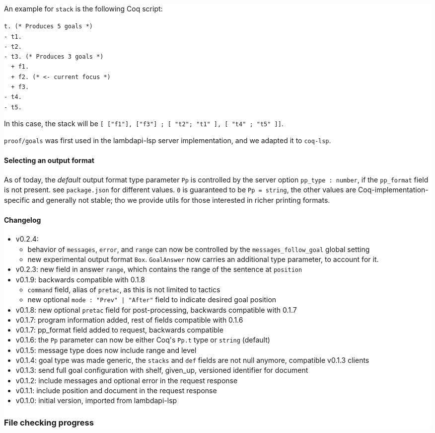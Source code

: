 An example for `stack` is the following Coq script:
```coq
t. (* Produces 5 goals *)
- t1.
- t2.
- t3. (* Produces 3 goals *)
  + f1.
  + f2. (* <- current focus *)
  + f3.
- t4.
- t5.
```
In this case, the stack will be `[ ["f1"], ["f3"] ; [ "t2"; "t1" ], [ "t4" ; "t5" ]]`.

`proof/goals` was first used in the lambdapi-lsp server
implementation, and we adapted it to `coq-lsp`.

<a name="selecting-an-output-format"></a>
#### Selecting an output format

As of today, the _default_ output format type parameter `Pp` is
controlled by the server option `pp_type : number`, if the `pp_format`
field is not present. see `package.json` for different values. `0` is
guaranteed to be `Pp = string`, the other values are
Coq-implementation-specific and generally not stable; tho we provide
utils for those interested in richer printing formats.

<a name="changelog"></a>
#### Changelog

- v0.2.4:
  + behavior of `messages`, `error`, and `range` can now be
    controlled by the `messages_follow_goal` global setting
  + new experimental output format `Box`. `GoalAnswer` now carries an
    additional type parameter, to account for it.
- v0.2.3: new field in answer `range`, which contains the range of the
  sentence at `position`
- v0.1.9: backwards compatible with 0.1.8
  + `command` field, alias of `pretac`, as this is not limited to tactics
  + new optional `mode : "Prev" | "After"` field to indicate desired goal position
- v0.1.8: new optional `pretac` field for post-processing, backwards compatible with 0.1.7
- v0.1.7: program information added, rest of fields compatible with 0.1.6
- v0.1.7: pp_format field added to request, backwards compatible
- v0.1.6: the `Pp` parameter can now be either Coq's `Pp.t` type or `string` (default)
- v0.1.5: message type does now include range and level
- v0.1.4: goal type was made generic, the `stacks` and `def` fields are not null anymore, compatible v0.1.3 clients
- v0.1.3: send full goal configuration with shelf, given_up, versioned identifier for document
- v0.1.2: include messages and optional error in the request response
- v0.1.1: include position and document in the request response
- v0.1.0: initial version, imported from lambdapi-lsp

<a name="file-checking-progress"></a>
### File checking progress

